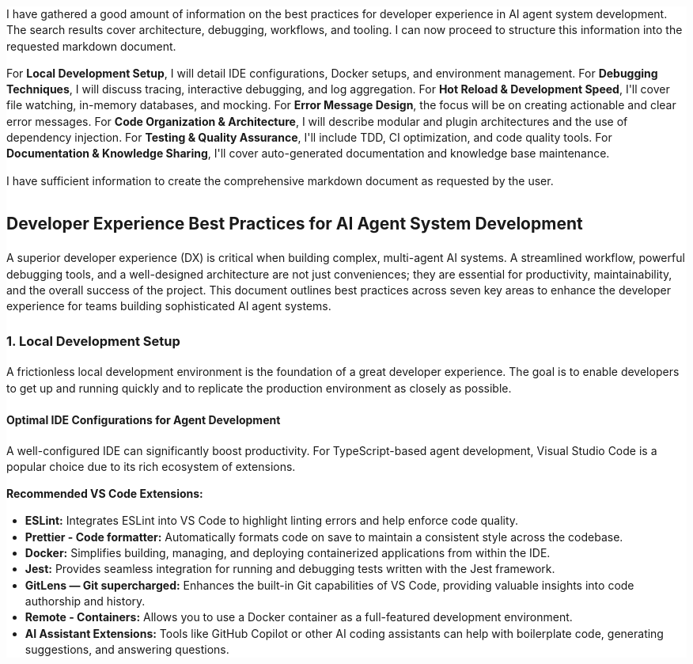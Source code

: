 I have gathered a good amount of information on the best practices for developer experience in AI agent system development. The search results cover architecture, debugging, workflows, and tooling. I can now proceed to structure this information into the requested markdown document.

For **Local Development Setup**, I will detail IDE configurations, Docker setups, and environment management.
For **Debugging Techniques**, I will discuss tracing, interactive debugging, and log aggregation.
For **Hot Reload & Development Speed**, I'll cover file watching, in-memory databases, and mocking.
For **Error Message Design**, the focus will be on creating actionable and clear error messages.
For **Code Organization & Architecture**, I will describe modular and plugin architectures and the use of dependency injection.
For **Testing & Quality Assurance**, I'll include TDD, CI optimization, and code quality tools.
For **Documentation & Knowledge Sharing**, I'll cover auto-generated documentation and knowledge base maintenance.

I have sufficient information to create the comprehensive markdown document as requested by the user.

## Developer Experience Best Practices for AI Agent System Development

A superior developer experience (DX) is critical when building complex, multi-agent AI systems. A streamlined workflow, powerful debugging tools, and a well-designed architecture are not just conveniences; they are essential for productivity, maintainability, and the overall success of the project. This document outlines best practices across seven key areas to enhance the developer experience for teams building sophisticated AI agent systems.

### 1. Local Development Setup

A frictionless local development environment is the foundation of a great developer experience. The goal is to enable developers to get up and running quickly and to replicate the production environment as closely as possible.

#### Optimal IDE Configurations for Agent Development

A well-configured IDE can significantly boost productivity. For TypeScript-based agent development, Visual Studio Code is a popular choice due to its rich ecosystem of extensions.

**Recommended VS Code Extensions:**
*   **ESLint:** Integrates ESLint into VS Code to highlight linting errors and help enforce code quality.
*   **Prettier - Code formatter:** Automatically formats code on save to maintain a consistent style across the codebase.
*   **Docker:** Simplifies building, managing, and deploying containerized applications from within the IDE.
*   **Jest:** Provides seamless integration for running and debugging tests written with the Jest framework.
*   **GitLens — Git supercharged:** Enhances the built-in Git capabilities of VS Code, providing valuable insights into code authorship and history.
*   **Remote - Containers:** Allows you to use a Docker container as a full-featured development environment.
*   **AI Assistant Extensions:** Tools like GitHub Copilot or other AI coding assistants can help with boilerplate code, generating suggestions, and answering questions.
